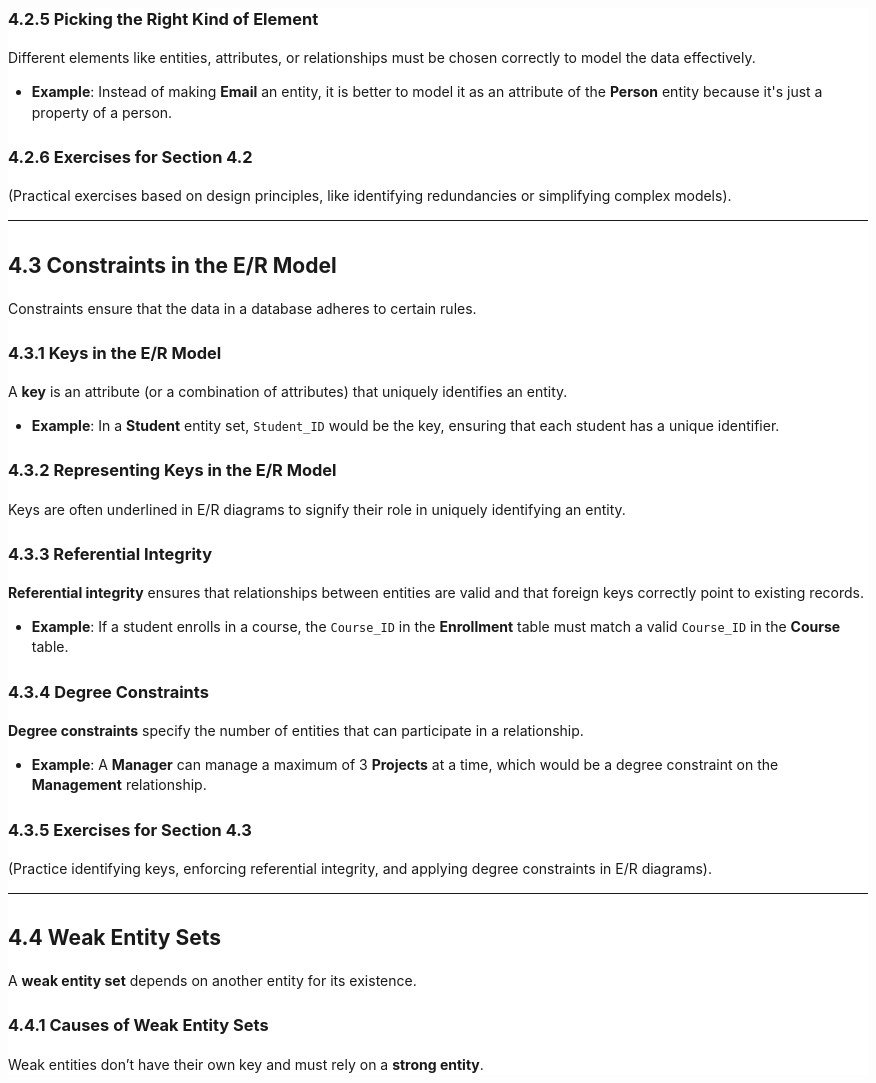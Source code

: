 ### 4.2.5 Picking the Right Kind of Element
Different elements like entities, attributes, or relationships must be chosen correctly to model the data effectively.

- **Example**: Instead of making **Email** an entity, it is better to model it as an attribute of the **Person** entity because it's just a property of a person.

### 4.2.6 Exercises for Section 4.2
(Practical exercises based on design principles, like identifying redundancies or simplifying complex models).

---

## 4.3 Constraints in the E/R Model

Constraints ensure that the data in a database adheres to certain rules.

### 4.3.1 Keys in the E/R Model
A **key** is an attribute (or a combination of attributes) that uniquely identifies an entity.

- **Example**: In a **Student** entity set, `Student_ID` would be the key, ensuring that each student has a unique identifier.

### 4.3.2 Representing Keys in the E/R Model
Keys are often underlined in E/R diagrams to signify their role in uniquely identifying an entity.

### 4.3.3 Referential Integrity
**Referential integrity** ensures that relationships between entities are valid and that foreign keys correctly point to existing records.

- **Example**: If a student enrolls in a course, the `Course_ID` in the **Enrollment** table must match a valid `Course_ID` in the **Course** table.

### 4.3.4 Degree Constraints
**Degree constraints** specify the number of entities that can participate in a relationship.

- **Example**: A **Manager** can manage a maximum of 3 **Projects** at a time, which would be a degree constraint on the **Management** relationship.

### 4.3.5 Exercises for Section 4.3
(Practice identifying keys, enforcing referential integrity, and applying degree constraints in E/R diagrams).

---

## 4.4 Weak Entity Sets

A **weak entity set** depends on another entity for its existence.

### 4.4.1 Causes of Weak Entity Sets
Weak entities don’t have their own key and must rely on a **strong entity**.

